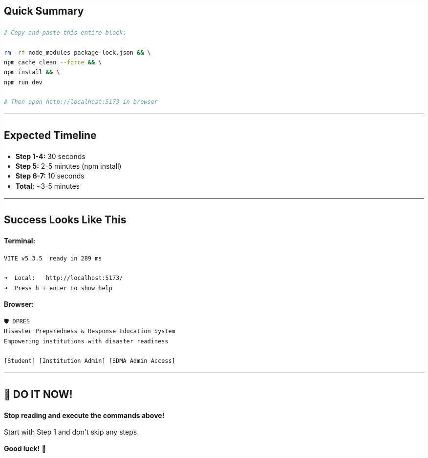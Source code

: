 ## Quick Summary

```bash
# Copy and paste this entire block:

rm -rf node_modules package-lock.json && \
npm cache clean --force && \
npm install && \
npm run dev

# Then open http://localhost:5173 in browser
```

---

## Expected Timeline

- **Step 1-4:** 30 seconds
- **Step 5:** 2-5 minutes (npm install)
- **Step 6-7:** 10 seconds
- **Total:** ~3-5 minutes

---

## Success Looks Like This

**Terminal:**
```
VITE v5.3.5  ready in 289 ms

➜  Local:   http://localhost:5173/
➜  Press h + enter to show help
```

**Browser:**
```
🛡️ DPRES
Disaster Preparedness & Response Education System
Empowering institutions with disaster readiness

[Student] [Institution Admin] [SDMA Admin Access]
```

---

## 🎯 DO IT NOW!

**Stop reading and execute the commands above!**

Start with Step 1 and don't skip any steps.

**Good luck!** 🚀
